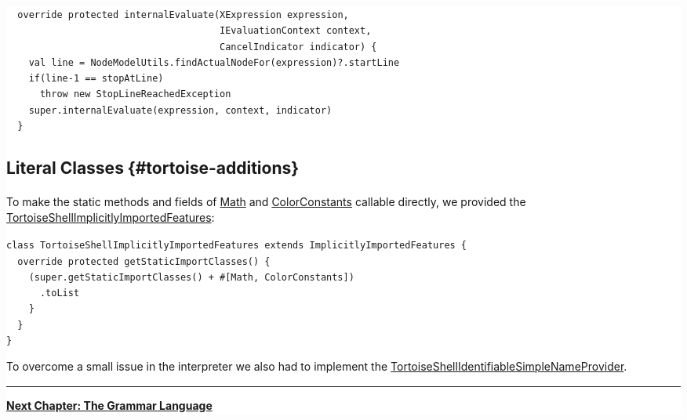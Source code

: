 ```xtend
  override protected internalEvaluate(XExpression expression, 
                                      IEvaluationContext context, 
                                      CancelIndicator indicator) {
    val line = NodeModelUtils.findActualNodeFor(expression)?.startLine
    if(line-1 == stopAtLine)
      throw new StopLineReachedException
    super.internalEvaluate(expression, context, indicator)
  }
```

## Literal Classes {#tortoise-additions}

To make the static methods and fields of [Math]({{site.javadoc.java}}/java/lang/Math.html) and [ColorConstants]({{site.src.gef}}/org.eclipse.draw2d/src/org/eclipse/draw2d/ColorConstants.java) callable directly, we provided the [TortoiseShellImplicitlyImportedFeatures]({{site.src.sevenlang}}/languages/org.xtext.tortoiseshell/src/org/xtext/tortoiseshell/scoping/TortoiseShellImplicitlyImportedFeatures.xtend):

```xtend
class TortoiseShellImplicitlyImportedFeatures extends ImplicitlyImportedFeatures {
  override protected getStaticImportClasses() {
    (super.getStaticImportClasses() + #[Math, ColorConstants])
      .toList
	}
  }
}
```

To overcome a small issue in the interpreter we also had to implement the [TortoiseShellIdentifiableSimpleNameProvider]({{site.src.sevenlang}}/languages/org.xtext.tortoiseshell/src/org/xtext/tortoiseshell/scoping/TortoiseShellIdentifiableSimpleNameProvider.xtend). 

---

**[Next Chapter: The Grammar Language](31_grammarlanguage.html)**